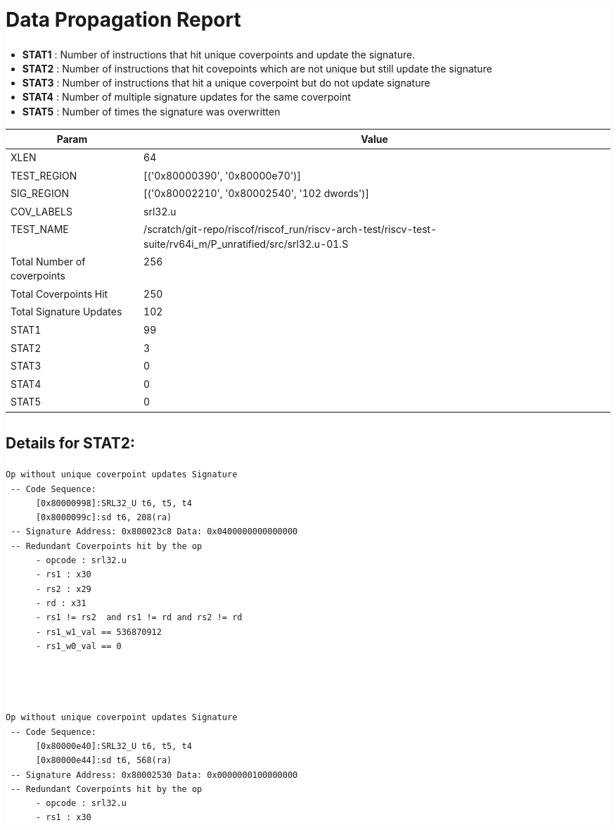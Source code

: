 
# Data Propagation Report

- **STAT1** : Number of instructions that hit unique coverpoints and update the signature.
- **STAT2** : Number of instructions that hit covepoints which are not unique but still update the signature
- **STAT3** : Number of instructions that hit a unique coverpoint but do not update signature
- **STAT4** : Number of multiple signature updates for the same coverpoint
- **STAT5** : Number of times the signature was overwritten

| Param                     | Value    |
|---------------------------|----------|
| XLEN                      | 64      |
| TEST_REGION               | [('0x80000390', '0x80000e70')]      |
| SIG_REGION                | [('0x80002210', '0x80002540', '102 dwords')]      |
| COV_LABELS                | srl32.u      |
| TEST_NAME                 | /scratch/git-repo/riscof/riscof_run/riscv-arch-test/riscv-test-suite/rv64i_m/P_unratified/src/srl32.u-01.S    |
| Total Number of coverpoints| 256     |
| Total Coverpoints Hit     | 250      |
| Total Signature Updates   | 102      |
| STAT1                     | 99      |
| STAT2                     | 3      |
| STAT3                     | 0     |
| STAT4                     | 0     |
| STAT5                     | 0     |

## Details for STAT2:

```
Op without unique coverpoint updates Signature
 -- Code Sequence:
      [0x80000998]:SRL32_U t6, t5, t4
      [0x8000099c]:sd t6, 208(ra)
 -- Signature Address: 0x800023c8 Data: 0x0400000000000000
 -- Redundant Coverpoints hit by the op
      - opcode : srl32.u
      - rs1 : x30
      - rs2 : x29
      - rd : x31
      - rs1 != rs2  and rs1 != rd and rs2 != rd
      - rs1_w1_val == 536870912
      - rs1_w0_val == 0




Op without unique coverpoint updates Signature
 -- Code Sequence:
      [0x80000e40]:SRL32_U t6, t5, t4
      [0x80000e44]:sd t6, 568(ra)
 -- Signature Address: 0x80002530 Data: 0x0000000100000000
 -- Redundant Coverpoints hit by the op
      - opcode : srl32.u
      - rs1 : x30
```